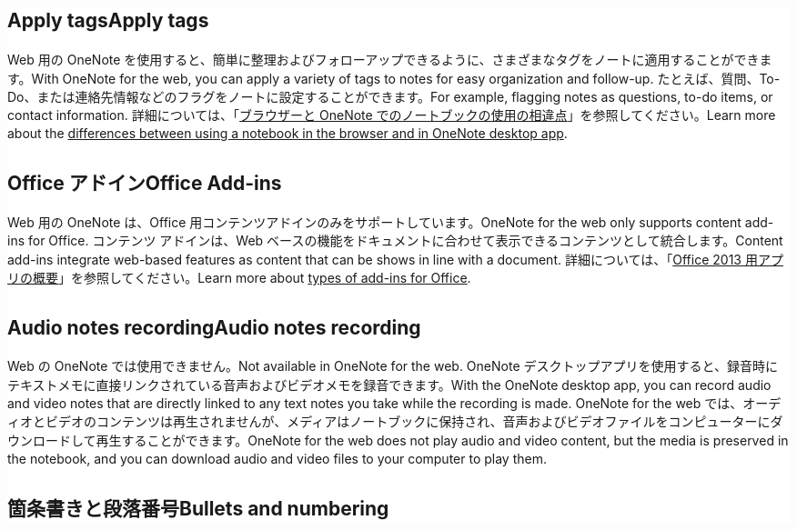 ## <a name="apply-tags"></a><span data-ttu-id="9d85f-112">Apply tags</span><span class="sxs-lookup"><span data-stu-id="9d85f-112">Apply tags</span></span>
<span data-ttu-id="9d85f-113"><a name="bkmk_Tags"> </a></span><span class="sxs-lookup"><span data-stu-id="9d85f-113"></span></span>

<span data-ttu-id="9d85f-114">Web 用の OneNote を使用すると、簡単に整理およびフォローアップできるように、さまざまなタグをノートに適用することができます。</span><span class="sxs-lookup"><span data-stu-id="9d85f-114">With OneNote for the web, you can apply a variety of tags to notes for easy organization and follow-up.</span></span> <span data-ttu-id="9d85f-115">たとえば、質問、To-Do、または連絡先情報などのフラグをノートに設定することができます。</span><span class="sxs-lookup"><span data-stu-id="9d85f-115">For example, flagging notes as questions, to-do items, or contact information.</span></span> <span data-ttu-id="9d85f-116">詳細については、「[ブラウザーと OneNote でのノートブックの使用の相違点](https://go.microsoft.com/fwlink/p/?LinkId=272946)」を参照してください。</span><span class="sxs-lookup"><span data-stu-id="9d85f-116">Learn more about the [differences between using a notebook in the browser and in OneNote desktop app](https://go.microsoft.com/fwlink/p/?LinkId=272946).</span></span>
  
## <a name="office-add-ins"></a><span data-ttu-id="9d85f-117">Office アドイン</span><span class="sxs-lookup"><span data-stu-id="9d85f-117">Office Add-ins</span></span>
<span data-ttu-id="9d85f-118"><a name="bkmk_AppsforOffice"> </a></span><span class="sxs-lookup"><span data-stu-id="9d85f-118"></span></span>

<span data-ttu-id="9d85f-119">Web 用の OneNote は、Office 用コンテンツアドインのみをサポートしています。</span><span class="sxs-lookup"><span data-stu-id="9d85f-119">OneNote for the web only supports content add-ins for Office.</span></span> <span data-ttu-id="9d85f-120">コンテンツ アドインは、Web ベースの機能をドキュメントに合わせて表示できるコンテンツとして統合します。</span><span class="sxs-lookup"><span data-stu-id="9d85f-120">Content add-ins integrate web-based features as content that can be shows in line with a document.</span></span> <span data-ttu-id="9d85f-121">詳細については、「[Office 2013 用アプリの概要](https://go.microsoft.com/fwlink/p/?LinkId=282310)」を参照してください。</span><span class="sxs-lookup"><span data-stu-id="9d85f-121">Learn more about [types of add-ins for Office](https://go.microsoft.com/fwlink/p/?LinkId=282310).</span></span>
  
## <a name="audio-notes-recording"></a><span data-ttu-id="9d85f-122">Audio notes recording</span><span class="sxs-lookup"><span data-stu-id="9d85f-122">Audio notes recording</span></span>
<span data-ttu-id="9d85f-123"><a name="bkmk_AudioVideoLinked"> </a></span><span class="sxs-lookup"><span data-stu-id="9d85f-123"></span></span>

<span data-ttu-id="9d85f-124">Web の OneNote では使用できません。</span><span class="sxs-lookup"><span data-stu-id="9d85f-124">Not available in OneNote for the web.</span></span> <span data-ttu-id="9d85f-125">OneNote デスクトップアプリを使用すると、録音時にテキストメモに直接リンクされている音声およびビデオメモを録音できます。</span><span class="sxs-lookup"><span data-stu-id="9d85f-125">With the OneNote desktop app, you can record audio and video notes that are directly linked to any text notes you take while the recording is made.</span></span> <span data-ttu-id="9d85f-126">OneNote for the web では、オーディオとビデオのコンテンツは再生されませんが、メディアはノートブックに保持され、音声およびビデオファイルをコンピューターにダウンロードして再生することができます。</span><span class="sxs-lookup"><span data-stu-id="9d85f-126">OneNote for the web does not play audio and video content, but the media is preserved in the notebook, and you can download audio and video files to your computer to play them.</span></span> 
  
## <a name="bullets-and-numbering"></a><span data-ttu-id="9d85f-127">箇条書きと段落番号</span><span class="sxs-lookup"><span data-stu-id="9d85f-127">Bullets and numbering</span></span>
<span data-ttu-id="9d85f-128"><a name="bkmk_BulletsNumbering"> </a></span><span class="sxs-lookup"><span data-stu-id="9d85f-128"></span></span>
